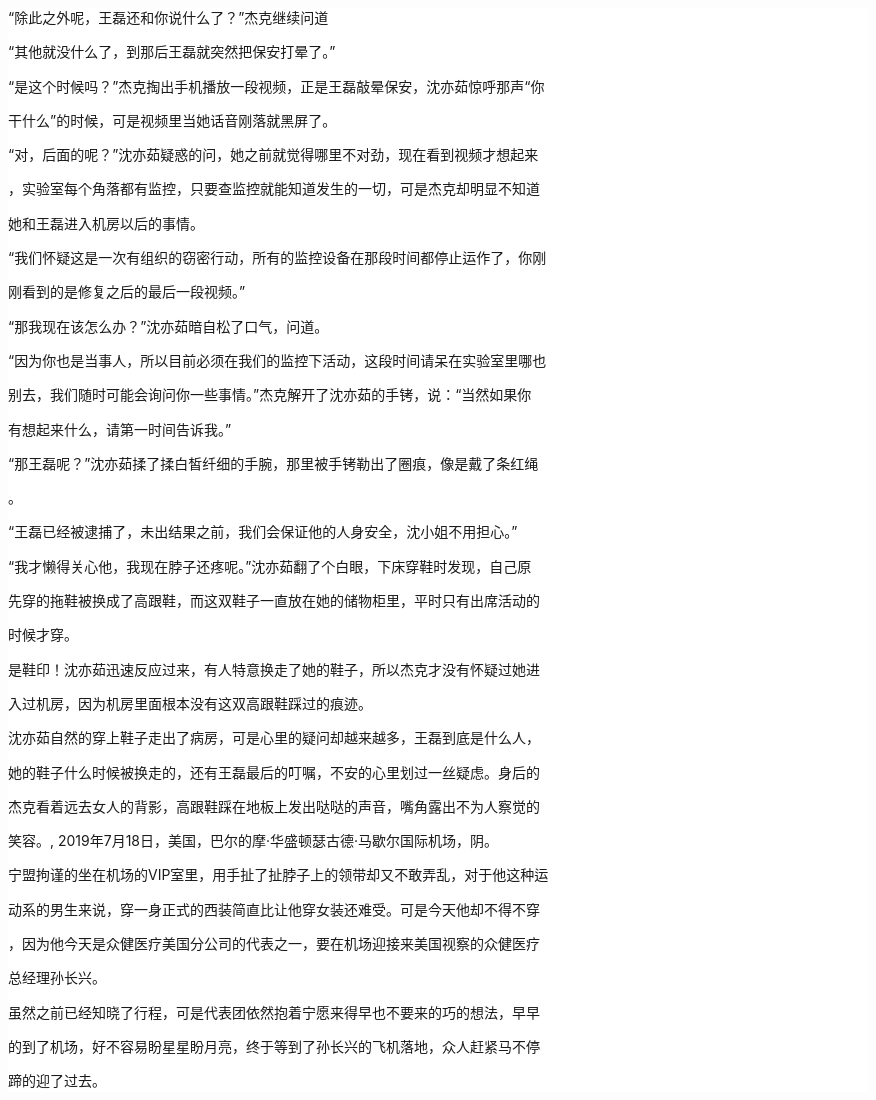 “除此之外呢，王磊还和你说什么了？”杰克继续问道

“其他就没什么了，到那后王磊就突然把保安打晕了。”

“是这个时候吗？”杰克掏出手机播放一段视频，正是王磊敲晕保安，沈亦茹惊呼那声“你

干什么”的时候，可是视频里当她话音刚落就黑屏了。

“对，后面的呢？”沈亦茹疑惑的问，她之前就觉得哪里不对劲，现在看到视频才想起来

，实验室每个角落都有监控，只要查监控就能知道发生的一切，可是杰克却明显不知道

她和王磊进入机房以后的事情。

“我们怀疑这是一次有组织的窃密行动，所有的监控设备在那段时间都停止运作了，你刚

刚看到的是修复之后的最后一段视频。”

“那我现在该怎么办？”沈亦茹暗自松了口气，问道。

“因为你也是当事人，所以目前必须在我们的监控下活动，这段时间请呆在实验室里哪也

别去，我们随时可能会询问你一些事情。”杰克解开了沈亦茹的手铐，说：“当然如果你

有想起来什么，请第一时间告诉我。”

“那王磊呢？”沈亦茹揉了揉白皙纤细的手腕，那里被手铐勒出了圈痕，像是戴了条红绳

。

“王磊已经被逮捕了，未出结果之前，我们会保证他的人身安全，沈小姐不用担心。”

“我才懒得关心他，我现在脖子还疼呢。”沈亦茹翻了个白眼，下床穿鞋时发现，自己原

先穿的拖鞋被换成了高跟鞋，而这双鞋子一直放在她的储物柜里，平时只有出席活动的

时候才穿。

是鞋印！沈亦茹迅速反应过来，有人特意换走了她的鞋子，所以杰克才没有怀疑过她进

入过机房，因为机房里面根本没有这双高跟鞋踩过的痕迹。

沈亦茹自然的穿上鞋子走出了病房，可是心里的疑问却越来越多，王磊到底是什么人，

她的鞋子什么时候被换走的，还有王磊最后的叮嘱，不安的心里划过一丝疑虑。身后的

杰克看着远去女人的背影，高跟鞋踩在地板上发出哒哒的声音，嘴角露出不为人察觉的

笑容。,
2019年7月18日，美国，巴尔的摩·华盛顿瑟古德·马歇尔国际机场，阴。

宁盟拘谨的坐在机场的VIP室里，用手扯了扯脖子上的领带却又不敢弄乱，对于他这种运

动系的男生来说，穿一身正式的西装简直比让他穿女装还难受。可是今天他却不得不穿

，因为他今天是众健医疗美国分公司的代表之一，要在机场迎接来美国视察的众健医疗

总经理孙长兴。

虽然之前已经知晓了行程，可是代表团依然抱着宁愿来得早也不要来的巧的想法，早早

的到了机场，好不容易盼星星盼月亮，终于等到了孙长兴的飞机落地，众人赶紧马不停

蹄的迎了过去。
